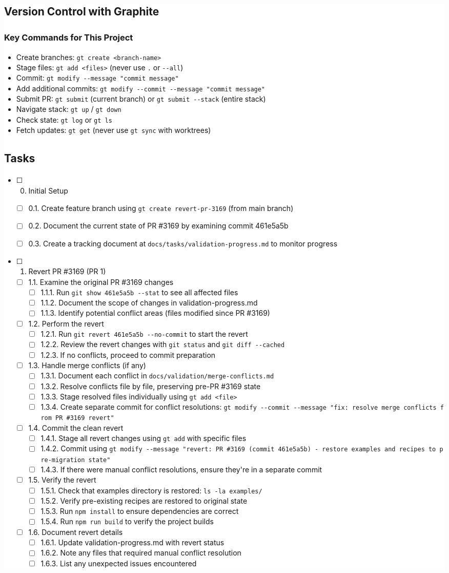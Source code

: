 ## Version Control with Graphite

### Key Commands for This Project
- Create branches: `gt create <branch-name>`
- Stage files: `gt add <files>` (never use `.` or `--all`)
- Commit: `gt modify --message "commit message"`
- Add additional commits: `gt modify --commit --message "commit message"`
- Submit PR: `gt submit` (current branch) or `gt submit --stack` (entire stack)
- Navigate stack: `gt up` / `gt down`
- Check state: `gt log` or `gt ls`
- Fetch updates: `gt get` (never use `gt sync` with worktrees)

## Tasks

- [ ] 0. Initial Setup

  - [ ] 0.1. Create feature branch using `gt create revert-pr-3169` (from main branch)

  - [ ] 0.2. Document the current state of PR #3169 by examining commit 461e5a5b

  - [ ] 0.3. Create a tracking document at `docs/tasks/validation-progress.md` to monitor progress

- [ ] 1. Revert PR #3169 (PR 1)

  - [ ] 1.1. Examine the original PR #3169 changes
    - [ ] 1.1.1. Run `git show 461e5a5b --stat` to see all affected files
    - [ ] 1.1.2. Document the scope of changes in validation-progress.md
    - [ ] 1.1.3. Identify potential conflict areas (files modified since PR #3169)

  - [ ] 1.2. Perform the revert
    - [ ] 1.2.1. Run `git revert 461e5a5b --no-commit` to start the revert
    - [ ] 1.2.2. Review the revert changes with `git status` and `git diff --cached`
    - [ ] 1.2.3. If no conflicts, proceed to commit preparation

  - [ ] 1.3. Handle merge conflicts (if any)
    - [ ] 1.3.1. Document each conflict in `docs/validation/merge-conflicts.md`
    - [ ] 1.3.2. Resolve conflicts file by file, preserving pre-PR #3169 state
    - [ ] 1.3.3. Stage resolved files individually using `gt add <file>`
    - [ ] 1.3.4. Create separate commit for conflict resolutions: `gt modify --commit --message "fix: resolve merge conflicts from PR #3169 revert"`

  - [ ] 1.4. Commit the clean revert
    - [ ] 1.4.1. Stage all revert changes using `gt add` with specific files
    - [ ] 1.4.2. Commit using `gt modify --message "revert: PR #3169 (commit 461e5a5b) - restore examples and recipes to pre-migration state"`
    - [ ] 1.4.3. If there were manual conflict resolutions, ensure they're in a separate commit

  - [ ] 1.5. Verify the revert
    - [ ] 1.5.1. Check that examples directory is restored: `ls -la examples/`
    - [ ] 1.5.2. Verify pre-existing recipes are restored to original state
    - [ ] 1.5.3. Run `npm install` to ensure dependencies are correct
    - [ ] 1.5.4. Run `npm run build` to verify the project builds

  - [ ] 1.6. Document revert details
    - [ ] 1.6.1. Update validation-progress.md with revert status
    - [ ] 1.6.2. Note any files that required manual conflict resolution
    - [ ] 1.6.3. List any unexpected issues encountered

